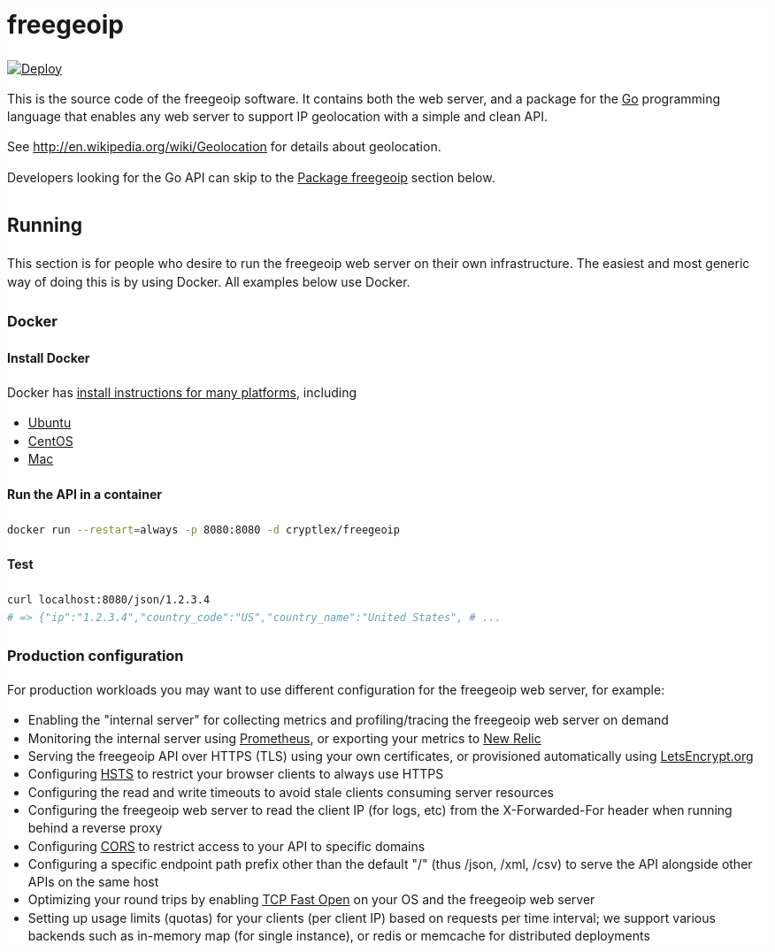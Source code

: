 # freegeoip

[![Deploy](https://www.herokucdn.com/deploy/button.svg)](https://heroku.com/deploy)

This is the source code of the freegeoip software. It contains both the web server, and a package for the [Go](http://golang.org) programming language that enables any web server to support IP geolocation with a simple and clean API.

See http://en.wikipedia.org/wiki/Geolocation for details about geolocation.

Developers looking for the Go API can skip to the [Package freegeoip](#packagefreegeoip) section below.

## Running

This section is for people who desire to run the freegeoip web server on their own infrastructure. The easiest and most generic way of doing this is by using Docker. All examples below use Docker.

### Docker

#### Install Docker

Docker has [install instructions for many platforms](https://docs.docker.com/engine/installation/),
including
- [Ubuntu](https://docs.docker.com/engine/installation/linux/docker-ce/ubuntu/)
- [CentOS](https://docs.docker.com/engine/installation/linux/docker-ce/centos/)
- [Mac](https://docs.docker.com/docker-for-mac/install/)

#### Run the API in a container

```bash
docker run --restart=always -p 8080:8080 -d cryptlex/freegeoip
```

#### Test

```bash
curl localhost:8080/json/1.2.3.4
# => {"ip":"1.2.3.4","country_code":"US","country_name":"United States", # ...
```

### Production configuration

For production workloads you may want to use different configuration for the freegeoip web server, for example:

* Enabling the "internal server" for collecting metrics and profiling/tracing the freegeoip web server on demand
* Monitoring the internal server using [Prometheus](https://prometheus.io), or exporting your metrics to [New Relic](https://newrelic.com)
* Serving the freegeoip API over HTTPS (TLS) using your own certificates, or provisioned automatically using [LetsEncrypt.org](https://letsencrypt.org)
* Configuring [HSTS](https://en.wikipedia.org/wiki/HTTP_Strict_Transport_Security) to restrict your browser clients to always use HTTPS
* Configuring the read and write timeouts to avoid stale clients consuming server resources
* Configuring the freegeoip web server to read the client IP (for logs, etc) from the X-Forwarded-For header when running behind a reverse proxy
* Configuring [CORS](https://en.wikipedia.org/wiki/Cross-origin_resource_sharing) to restrict access to your API to specific domains
* Configuring a specific endpoint path prefix other than the default "/" (thus /json, /xml, /csv) to serve the API alongside other APIs on the same host
* Optimizing your round trips by enabling [TCP Fast Open](https://en.wikipedia.org/wiki/TCP_Fast_Open) on your OS and the freegeoip web server
* Setting up usage limits (quotas) for your clients (per client IP) based on requests per time interval; we support various backends such as in-memory map (for single instance), or redis or memcache for distributed deployments